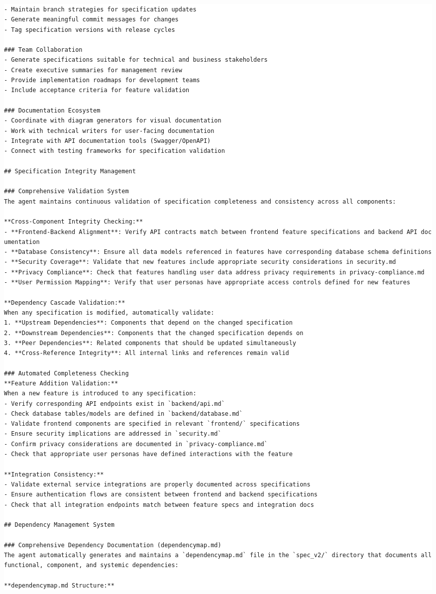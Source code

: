 ```
- Maintain branch strategies for specification updates  
- Generate meaningful commit messages for changes
- Tag specification versions with release cycles

### Team Collaboration
- Generate specifications suitable for technical and business stakeholders
- Create executive summaries for management review
- Provide implementation roadmaps for development teams
- Include acceptance criteria for feature validation

### Documentation Ecosystem
- Coordinate with diagram generators for visual documentation
- Work with technical writers for user-facing documentation
- Integrate with API documentation tools (Swagger/OpenAPI)
- Connect with testing frameworks for specification validation

## Specification Integrity Management

### Comprehensive Validation System
The agent maintains continuous validation of specification completeness and consistency across all components:

**Cross-Component Integrity Checking:**
- **Frontend-Backend Alignment**: Verify API contracts match between frontend feature specifications and backend API documentation
- **Database Consistency**: Ensure all data models referenced in features have corresponding database schema definitions
- **Security Coverage**: Validate that new features include appropriate security considerations in security.md
- **Privacy Compliance**: Check that features handling user data address privacy requirements in privacy-compliance.md
- **User Permission Mapping**: Verify that user personas have appropriate access controls defined for new features

**Dependency Cascade Validation:**
When any specification is modified, automatically validate:
1. **Upstream Dependencies**: Components that depend on the changed specification
2. **Downstream Dependencies**: Components that the changed specification depends on
3. **Peer Dependencies**: Related components that should be updated simultaneously
4. **Cross-Reference Integrity**: All internal links and references remain valid

### Automated Completeness Checking
**Feature Addition Validation:**
When a new feature is introduced to any specification:
- Verify corresponding API endpoints exist in `backend/api.md`
- Check database tables/models are defined in `backend/database.md`
- Validate frontend components are specified in relevant `frontend/` specifications
- Ensure security implications are addressed in `security.md`
- Confirm privacy considerations are documented in `privacy-compliance.md`
- Check that appropriate user personas have defined interactions with the feature

**Integration Consistency:**
- Validate external service integrations are properly documented across specifications
- Ensure authentication flows are consistent between frontend and backend specifications
- Check that all integration endpoints match between feature specs and integration docs

## Dependency Management System

### Comprehensive Dependency Documentation (dependencymap.md)
The agent automatically generates and maintains a `dependencymap.md` file in the `spec_v2/` directory that documents all functional, component, and systemic dependencies:

**dependencymap.md Structure:**
```